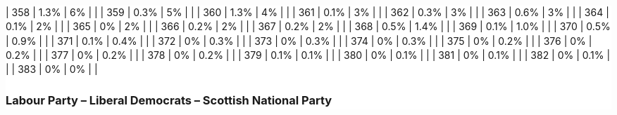 | 358 | 1.3% | 6% |  |
| 359 | 0.3% | 5% |  |
| 360 | 1.3% | 4% |  |
| 361 | 0.1% | 3% |  |
| 362 | 0.3% | 3% |  |
| 363 | 0.6% | 3% |  |
| 364 | 0.1% | 2% |  |
| 365 | 0% | 2% |  |
| 366 | 0.2% | 2% |  |
| 367 | 0.2% | 2% |  |
| 368 | 0.5% | 1.4% |  |
| 369 | 0.1% | 1.0% |  |
| 370 | 0.5% | 0.9% |  |
| 371 | 0.1% | 0.4% |  |
| 372 | 0% | 0.3% |  |
| 373 | 0% | 0.3% |  |
| 374 | 0% | 0.3% |  |
| 375 | 0% | 0.2% |  |
| 376 | 0% | 0.2% |  |
| 377 | 0% | 0.2% |  |
| 378 | 0% | 0.2% |  |
| 379 | 0.1% | 0.1% |  |
| 380 | 0% | 0.1% |  |
| 381 | 0% | 0.1% |  |
| 382 | 0% | 0.1% |  |
| 383 | 0% | 0% |  |

### Labour Party – Liberal Democrats – Scottish National Party
